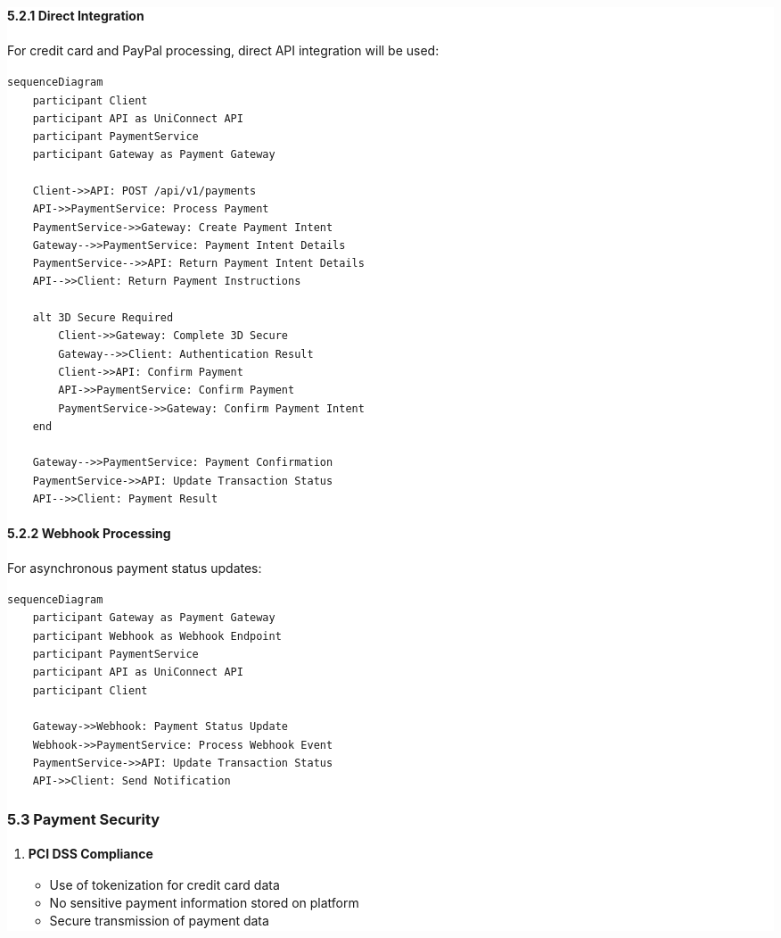 #### 5.2.1 Direct Integration

For credit card and PayPal processing, direct API integration will be used:

```mermaid
sequenceDiagram
    participant Client
    participant API as UniConnect API
    participant PaymentService
    participant Gateway as Payment Gateway

    Client->>API: POST /api/v1/payments
    API->>PaymentService: Process Payment
    PaymentService->>Gateway: Create Payment Intent
    Gateway-->>PaymentService: Payment Intent Details
    PaymentService-->>API: Return Payment Intent Details
    API-->>Client: Return Payment Instructions

    alt 3D Secure Required
        Client->>Gateway: Complete 3D Secure
        Gateway-->>Client: Authentication Result
        Client->>API: Confirm Payment
        API->>PaymentService: Confirm Payment
        PaymentService->>Gateway: Confirm Payment Intent
    end

    Gateway-->>PaymentService: Payment Confirmation
    PaymentService->>API: Update Transaction Status
    API-->>Client: Payment Result
```

#### 5.2.2 Webhook Processing

For asynchronous payment status updates:

```mermaid
sequenceDiagram
    participant Gateway as Payment Gateway
    participant Webhook as Webhook Endpoint
    participant PaymentService
    participant API as UniConnect API
    participant Client

    Gateway->>Webhook: Payment Status Update
    Webhook->>PaymentService: Process Webhook Event
    PaymentService->>API: Update Transaction Status
    API->>Client: Send Notification
```

### 5.3 Payment Security

1. **PCI DSS Compliance**

   - Use of tokenization for credit card data
   - No sensitive payment information stored on platform
   - Secure transmission of payment data
